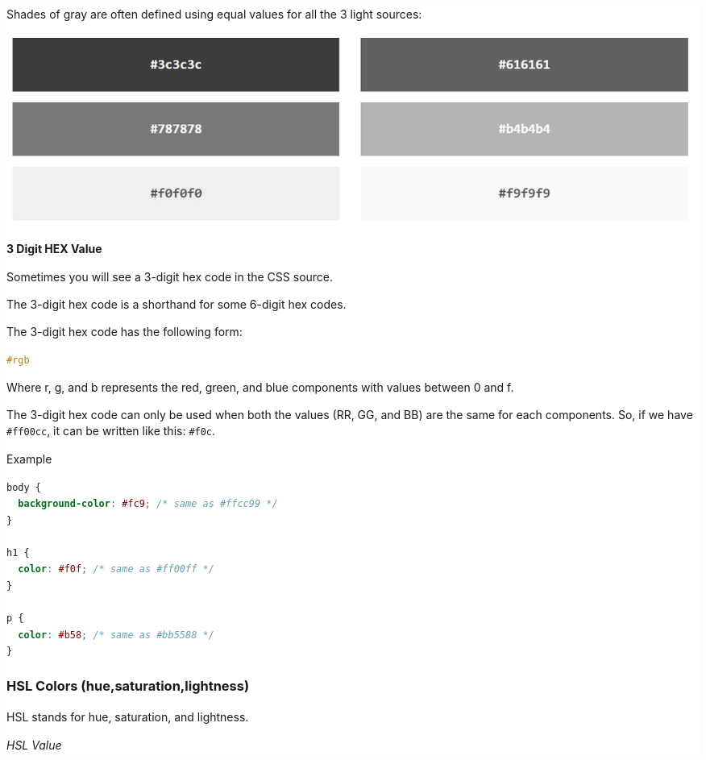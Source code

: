 Shades of gray are often defined using equal values for all the 3 light sources:

![](./img/hex-shades-of-gray.jpg)


**3 Digit HEX Value**

Sometimes you will see a 3-digit hex code in the CSS source.

The 3-digit hex code is a shorthand for some 6-digit hex codes.

The 3-digit hex code has the following form:

```css
#rgb

```

Where r, g, and b represents the red, green, and blue components with values between 0 and f.

The 3-digit hex code can only be used when both the values (RR, GG, and BB) are the same for each components. So, if we have `#ff00cc`, it can be written like this: `#f0c`.

Example

```css
body {
  background-color: #fc9; /* same as #ffcc99 */
}

h1 {
  color: #f0f; /* same as #ff00ff */
}

p {
  color: #b58; /* same as #bb5588 */
}
```

### HSL Colors (hue,saturation,lightness)

HSL stands for hue, saturation, and lightness.

*HSL Value*
